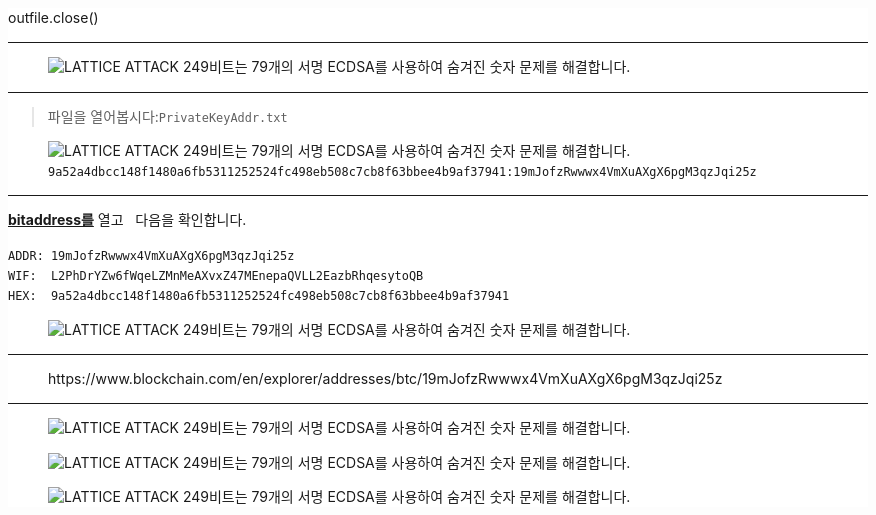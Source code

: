 outfile.close()</code></pre>



<hr class="wp-block-separator has-alpha-channel-opacity"/>



<figure class="wp-block-image"><img src="https://cryptodeep.ru/wp-content/uploads/2023/04/image-87.png" alt="LATTICE ATTACK 249비트는 79개의 서명 ECDSA를 사용하여 숨겨진 숫자 문제를 해결합니다." class="wp-image-2800"/></figure>



<hr class="wp-block-separator has-alpha-channel-opacity"/>



<blockquote class="wp-block-quote">
<p>파일을 열어봅시다:<code>PrivateKeyAddr.txt</code></p>
</blockquote>



<figure class="wp-block-image"><img src="https://cryptodeep.ru/wp-content/uploads/2023/04/image-202-1024x651.png" alt="LATTICE ATTACK 249비트는 79개의 서명 ECDSA를 사용하여 숨겨진 숫자 문제를 해결합니다." class="wp-image-3144"/><figcaption class="wp-element-caption"><code>9a52a4dbcc148f1480a6fb5311252524fc498eb508c7cb8f63bbee4b9af37941:19mJofzRwwwx4VmXuAXgX6pgM3qzJqi25z</code></figcaption></figure>



<hr class="wp-block-separator has-alpha-channel-opacity"/>



<p><strong><a href="https://cryptodeep.ru/bitaddress.html" target="_blank" rel="noreferrer noopener">bitaddress를</a></strong>&nbsp;열고&nbsp;&nbsp;&nbsp;다음을 확인합니다.</p>



<pre class="wp-block-code"><code>ADDR: 19mJofzRwwwx4VmXuAXgX6pgM3qzJqi25z
WIF:  L2PhDrYZw6fWqeLZMnMeAXvxZ47MEnepaQVLL2EazbRhqesytoQB
HEX:  9a52a4dbcc148f1480a6fb5311252524fc498eb508c7cb8f63bbee4b9af37941</code></pre>



<figure class="wp-block-image"><img src="https://cryptodeep.ru/wp-content/uploads/2023/04/image-bitaddress-4.png" alt="LATTICE ATTACK 249비트는 79개의 서명 ECDSA를 사용하여 숨겨진 숫자 문제를 해결합니다." class="wp-image-3147"/></figure>



<hr class="wp-block-separator has-alpha-channel-opacity"/>



<figure class="wp-block-embed"><div class="wp-block-embed__wrapper">
https://www.blockchain.com/en/explorer/addresses/btc/19mJofzRwwwx4VmXuAXgX6pgM3qzJqi25z
</div></figure>



<hr class="wp-block-separator has-alpha-channel-opacity"/>



<figure class="wp-block-image"><img src="https://cryptodeep.ru/wp-content/uploads/2023/04/image-205.png" alt="LATTICE ATTACK 249비트는 79개의 서명 ECDSA를 사용하여 숨겨진 숫자 문제를 해결합니다." class="wp-image-3153"/></figure>



<figure class="wp-block-image"><img src="https://cryptodeep.ru/wp-content/uploads/2023/04/image-206.png" alt="LATTICE ATTACK 249비트는 79개의 서명 ECDSA를 사용하여 숨겨진 숫자 문제를 해결합니다." class="wp-image-3154"/></figure>



<figure class="wp-block-image"><img src="https://cryptodeep.ru/wp-content/uploads/2023/04/image-207-1024x136.png" alt="LATTICE ATTACK 249비트는 79개의 서명 ECDSA를 사용하여 숨겨진 숫자 문제를 해결합니다." class="wp-image-3155"/></figure>
